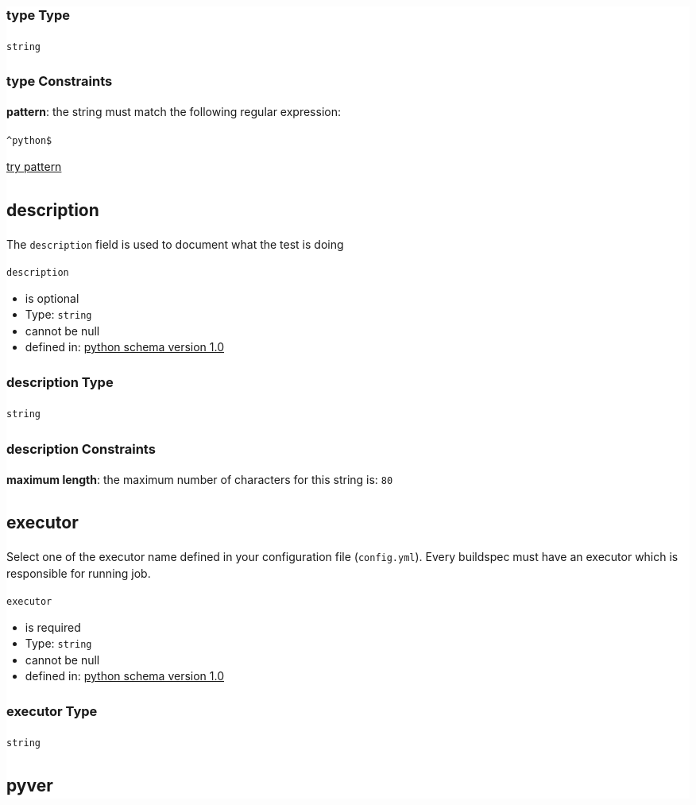### type Type

`string`

### type Constraints

**pattern**: the string must match the following regular expression: 

```regexp
^python$
```

[try pattern](https://regexr.com/?expression=%5Epython%24 "try regular expression with regexr.com")

## description

The `description` field is used to document what the test is doing


`description`

-   is optional
-   Type: `string`
-   cannot be null
-   defined in: [python schema version 1.0](definitions-definitions-description.md "https&#x3A;//buildtesters.github.io/schemas/schemas/python-v1.0.schema.json#/properties/description")

### description Type

`string`

### description Constraints

**maximum length**: the maximum number of characters for this string is: `80`

## executor

Select one of the executor name defined in your configuration file (`config.yml`). Every buildspec must have an executor which is responsible for running job. 


`executor`

-   is required
-   Type: `string`
-   cannot be null
-   defined in: [python schema version 1.0](definitions-definitions-executor.md "https&#x3A;//buildtesters.github.io/schemas/schemas/python-v1.0.schema.json#/properties/executor")

### executor Type

`string`

## pyver
